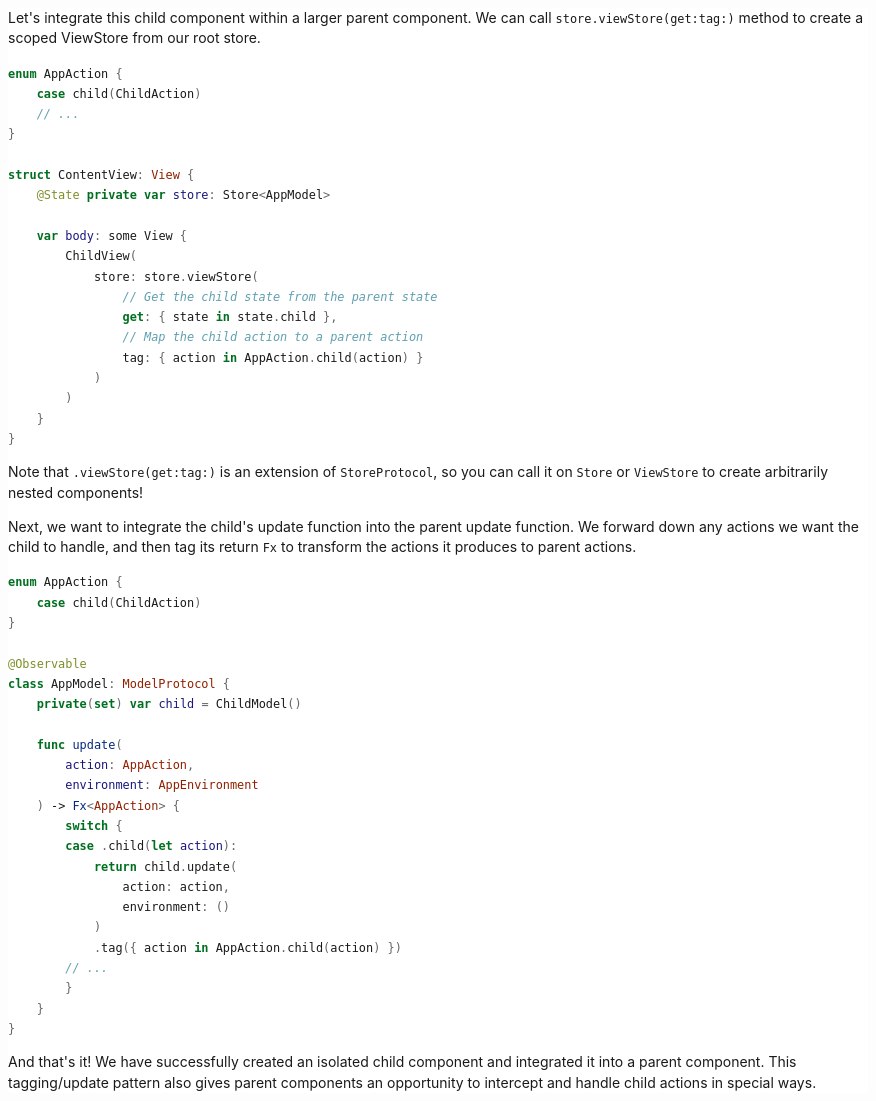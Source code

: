 
Let's integrate this child component within a larger parent component. We can call `store.viewStore(get:tag:)` method to create a scoped ViewStore from our root store.

```swift
enum AppAction {
    case child(ChildAction)
    // ...
}

struct ContentView: View {
    @State private var store: Store<AppModel>

    var body: some View {
        ChildView(
            store: store.viewStore(
                // Get the child state from the parent state
                get: { state in state.child },
                // Map the child action to a parent action
                tag: { action in AppAction.child(action) }
            )
        )
    }
}
```

Note that `.viewStore(get:tag:)` is an extension of `StoreProtocol`, so you can call it on `Store` or `ViewStore` to create arbitrarily nested components!

Next, we want to integrate the child's update function into the parent update function. We forward down any actions we want the child to handle, and then tag its return `Fx` to transform the actions it produces to parent actions. 

```swift
enum AppAction {
    case child(ChildAction)
}

@Observable
class AppModel: ModelProtocol {
    private(set) var child = ChildModel()

    func update(
        action: AppAction,
        environment: AppEnvironment
    ) -> Fx<AppAction> {
        switch {
        case .child(let action):
            return child.update(
                action: action,
                environment: ()
            )
            .tag({ action in AppAction.child(action) })
        // ...
        }
    }
}
```

And that's it! We have successfully created an isolated child component and integrated it into a parent component. This tagging/update pattern also gives parent components an opportunity to intercept and handle child actions in special ways.
